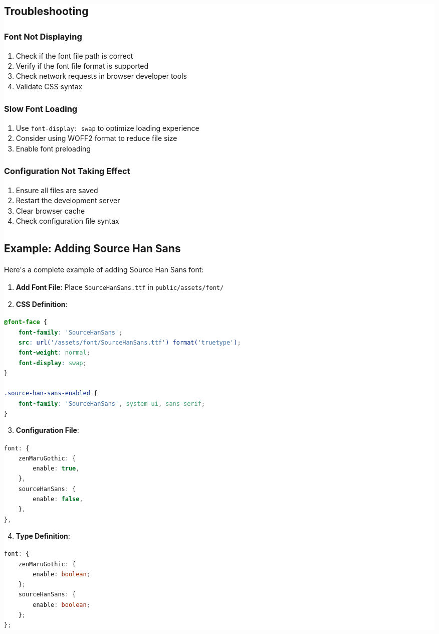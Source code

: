 ## Troubleshooting

### Font Not Displaying
1. Check if the font file path is correct
2. Verify if the font file format is supported
3. Check network requests in browser developer tools
4. Validate CSS syntax

### Slow Font Loading
1. Use `font-display: swap` to optimize loading experience
2. Consider using WOFF2 format to reduce file size
3. Enable font preloading

### Configuration Not Taking Effect
1. Ensure all files are saved
2. Restart the development server
3. Clear browser cache
4. Check configuration file syntax

## Example: Adding Source Han Sans

Here's a complete example of adding Source Han Sans font:

1. **Add Font File**: Place `SourceHanSans.ttf` in `public/assets/font/`

2. **CSS Definition**:
```css
@font-face {
    font-family: 'SourceHanSans';
    src: url('/assets/font/SourceHanSans.ttf') format('truetype');
    font-weight: normal;
    font-display: swap;
}

.source-han-sans-enabled {
    font-family: 'SourceHanSans', system-ui, sans-serif;
}
```

3. **Configuration File**:
```typescript
font: {
    zenMaruGothic: {
        enable: true,
    },
    sourceHanSans: {
        enable: false,
    },
},
```

4. **Type Definition**:
```typescript
font: {
    zenMaruGothic: {
        enable: boolean;
    };
    sourceHanSans: {
        enable: boolean;
    };
};
```

